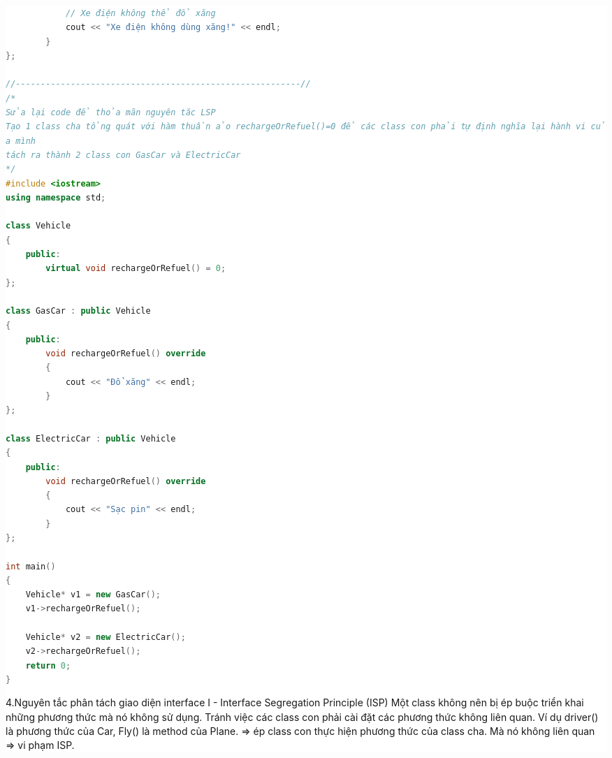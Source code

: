 ```cpp
            // Xe điện không thể đổ xăng
            cout << "Xe điện không dùng xăng!" << endl;
        }
};
     
//---------------------------------------------------------//
/*
Sửa lại code để thỏa mãn nguyên tăc LSP
Tạo 1 class cha tổng quát với hàm thuần ảo rechargeOrRefuel()=0 để các class con phải tự định nghĩa lại hành vi của mình
tách ra thành 2 class con GasCar và ElectricCar
*/
#include <iostream>
using namespace std;

class Vehicle
{
    public:
        virtual void rechargeOrRefuel() = 0;
};
   
class GasCar : public Vehicle
{
    public:
        void rechargeOrRefuel() override
        {
            cout << "Đổ xăng" << endl;
        }
};

class ElectricCar : public Vehicle
{
    public:
        void rechargeOrRefuel() override
        {
            cout << "Sạc pin" << endl;
        }
};
   
int main()
{
    Vehicle* v1 = new GasCar();
    v1->rechargeOrRefuel();
   
    Vehicle* v2 = new ElectricCar();
    v2->rechargeOrRefuel();
    return 0;
}

``` 
4.Nguyên tắc phân tách giao diện interface
I - Interface Segregation Principle (ISP) 
Một class không nên bị ép buộc triển khai những phương thức mà nó không sử dụng.
Tránh việc các class con phải cài đặt các phương thức không liên quan.
Ví dụ driver() là phương thức của Car, Fly() là method của Plane. => ép class con thực hiện phương thức của class cha. Mà nó không liên quan => vi phạm ISP.
 

